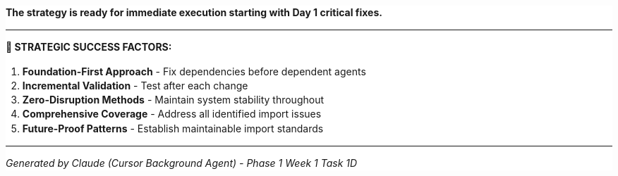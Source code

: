 **The strategy is ready for immediate execution starting with Day 1 critical fixes.**

---

**🎯 STRATEGIC SUCCESS FACTORS:**
1. **Foundation-First Approach** - Fix dependencies before dependent agents
2. **Incremental Validation** - Test after each change  
3. **Zero-Disruption Methods** - Maintain system stability throughout
4. **Comprehensive Coverage** - Address all identified import issues
5. **Future-Proof Patterns** - Establish maintainable import standards

---
*Generated by Claude (Cursor Background Agent) - Phase 1 Week 1 Task 1D* 